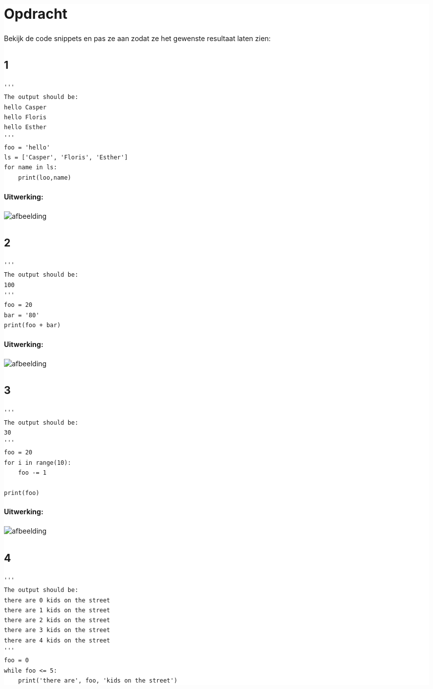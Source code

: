 # Opdracht

Bekijk de code snippets en pas ze aan zodat ze het gewenste resultaat laten zien:

## 1
    '''
    The output should be:
    hello Casper
    hello Floris
    hello Esther
    '''
    foo = 'hello'
    ls = ['Casper', 'Floris', 'Esther']
    for name in ls:
    	print(loo,name)

#### Uitwerking:

![afbeelding](https://github.com/techgrounds/techgrounds-Allardyg/assets/132412310/d498fd55-2a3f-4064-8f34-0bf5ea0126e9)

## 2
    '''
    The output should be:
    100
    '''
    foo = 20
    bar = '80'
    print(foo + bar)

#### Uitwerking:

![afbeelding](https://github.com/techgrounds/techgrounds-Allardyg/assets/132412310/f02a6c3c-06f5-4363-b686-6d497703109f)

## 3
    '''
    The output should be:
    30
    '''
    foo = 20
    for i in range(10):
    	foo -= 1
    
    print(foo)

#### Uitwerking:

![afbeelding](https://github.com/techgrounds/techgrounds-Allardyg/assets/132412310/dea3dbd6-3017-4343-9d80-78e62344a4af)

## 4
    '''
    The output should be:
    there are 0 kids on the street
    there are 1 kids on the street
    there are 2 kids on the street
    there are 3 kids on the street
    there are 4 kids on the street
    '''
    foo = 0
    while foo <= 5:
    	print('there are', foo, 'kids on the street')
